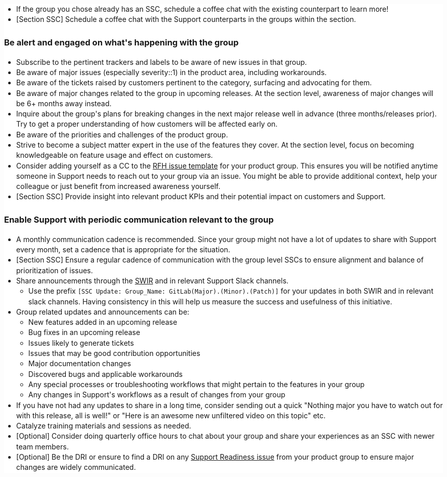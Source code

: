 - If the group you chose already has an SSC, schedule a coffee chat with the existing counterpart to learn more!
- [Section SSC] Schedule a coffee chat with the Support counterparts in the groups within the section.

### Be alert and engaged on what's happening with the group

- Subscribe to the pertinent trackers and labels to be aware of new issues in that group.
- Be aware of major issues (especially severity::1) in the product area, including workarounds.
- Be aware of the tickets raised by customers pertinent to the category, surfacing and advocating for them.
- Be aware of major changes related to the group in upcoming releases. At the section level, awareness of major changes will be 6+ months away instead.
- Inquire about the group's plans for breaking changes in the next major release well in advance (three months/releases prior). Try to get a proper understanding of how customers will be affected early on.
- Be aware of the priorities and challenges of the product group.
- Strive to become a subject matter expert in the use of the features they cover. At the section level, focus on becoming knowledgeable on feature usage and effect on customers.
- Consider adding yourself as a CC to the [RFH issue template](https://gitlab.com/gitlab-com/request-for-help/-/tree/main/.gitlab/issue_templates?ref_type=heads) for your product group. This ensures you will be notified anytime someone in Support needs to reach out to your group via an issue. You might be able to provide additional context, help your colleague or just benefit from increased awareness yourself.
- [Section SSC] Provide insight into relevant product KPIs and their potential impact on customers and Support.

### Enable Support with periodic communication relevant to the group

- A monthly communication cadence is recommended. Since your group might not have a lot of updates to share with Support every month, set a cadence that is appropriate for the situation.
- [Section SSC] Ensure a regular cadence of communication with the group level SSCs to ensure alignment and balance of prioritization of issues.
- Share announcements through the [SWIR](/handbook/support/#support-week-in-review) and in relevant Support Slack channels.
  - Use the prefix `[SSC Update: Group_Name: GitLab(Major).(Minor).(Patch)]` for your updates in both SWIR and in relevant slack channels. Having consistency in this will help us measure the success and usefulness of this initiative.
- Group related updates and announcements can be:
  - New features added in an upcoming release
  - Bug fixes in an upcoming release
  - Issues likely to generate tickets
  - Issues that may be good contribution opportunities
  - Major documentation changes
  - Discovered bugs and applicable workarounds
  - Any special processes or troubleshooting workflows that might pertain to the features in your group
  - Any changes in Support's workflows as a result of changes from your group
- If you have not had any updates to share in a long time, consider sending out a quick "Nothing major you have to watch out for with this release, all is well!" or "Here is an awesome new unfiltered video on this topic" etc.
- Catalyze training materials and sessions as needed.
- [Optional] Consider doing quarterly office hours to chat about your group and share your experiences as an SSC with newer team members.
- [Optional] Be the DRI or ensure to find a DRI on any [Support Readiness issue](https://gitlab.com/gitlab-com/support/support-team-meta/-/issues/?sort=due_date&state=all&label_name%5B%5D=Support%20Readiness&first_page_size=100) from your product group to ensure major changes are widely communicated.
